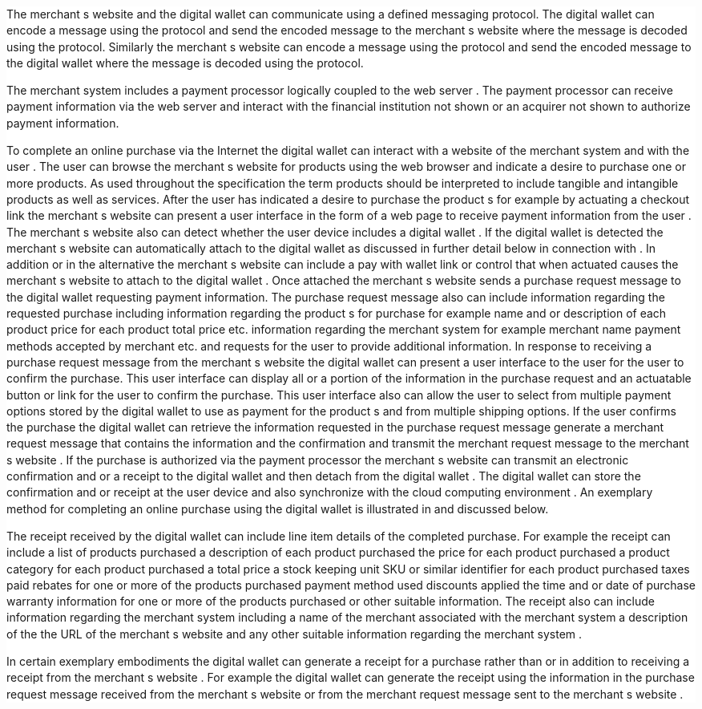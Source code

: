 The merchant s website and the digital wallet can communicate using a defined messaging protocol. The digital wallet can encode a message using the protocol and send the encoded message to the merchant s website where the message is decoded using the protocol. Similarly the merchant s website can encode a message using the protocol and send the encoded message to the digital wallet where the message is decoded using the protocol.

The merchant system includes a payment processor logically coupled to the web server . The payment processor can receive payment information via the web server and interact with the financial institution not shown or an acquirer not shown to authorize payment information.

To complete an online purchase via the Internet the digital wallet can interact with a website of the merchant system and with the user . The user can browse the merchant s website for products using the web browser and indicate a desire to purchase one or more products. As used throughout the specification the term products should be interpreted to include tangible and intangible products as well as services. After the user has indicated a desire to purchase the product s for example by actuating a checkout link the merchant s website can present a user interface in the form of a web page to receive payment information from the user . The merchant s website also can detect whether the user device includes a digital wallet . If the digital wallet is detected the merchant s website can automatically attach to the digital wallet as discussed in further detail below in connection with . In addition or in the alternative the merchant s website can include a pay with wallet link or control that when actuated causes the merchant s website to attach to the digital wallet . Once attached the merchant s website sends a purchase request message to the digital wallet requesting payment information. The purchase request message also can include information regarding the requested purchase including information regarding the product s for purchase for example name and or description of each product price for each product total price etc. information regarding the merchant system for example merchant name payment methods accepted by merchant etc. and requests for the user to provide additional information. In response to receiving a purchase request message from the merchant s website the digital wallet can present a user interface to the user for the user to confirm the purchase. This user interface can display all or a portion of the information in the purchase request and an actuatable button or link for the user to confirm the purchase. This user interface also can allow the user to select from multiple payment options stored by the digital wallet to use as payment for the product s and from multiple shipping options. If the user confirms the purchase the digital wallet can retrieve the information requested in the purchase request message generate a merchant request message that contains the information and the confirmation and transmit the merchant request message to the merchant s website . If the purchase is authorized via the payment processor the merchant s website can transmit an electronic confirmation and or a receipt to the digital wallet and then detach from the digital wallet . The digital wallet can store the confirmation and or receipt at the user device and also synchronize with the cloud computing environment . An exemplary method for completing an online purchase using the digital wallet is illustrated in and discussed below.

The receipt received by the digital wallet can include line item details of the completed purchase. For example the receipt can include a list of products purchased a description of each product purchased the price for each product purchased a product category for each product purchased a total price a stock keeping unit SKU or similar identifier for each product purchased taxes paid rebates for one or more of the products purchased payment method used discounts applied the time and or date of purchase warranty information for one or more of the products purchased or other suitable information. The receipt also can include information regarding the merchant system including a name of the merchant associated with the merchant system a description of the the URL of the merchant s website and any other suitable information regarding the merchant system .

In certain exemplary embodiments the digital wallet can generate a receipt for a purchase rather than or in addition to receiving a receipt from the merchant s website . For example the digital wallet can generate the receipt using the information in the purchase request message received from the merchant s website or from the merchant request message sent to the merchant s website .
